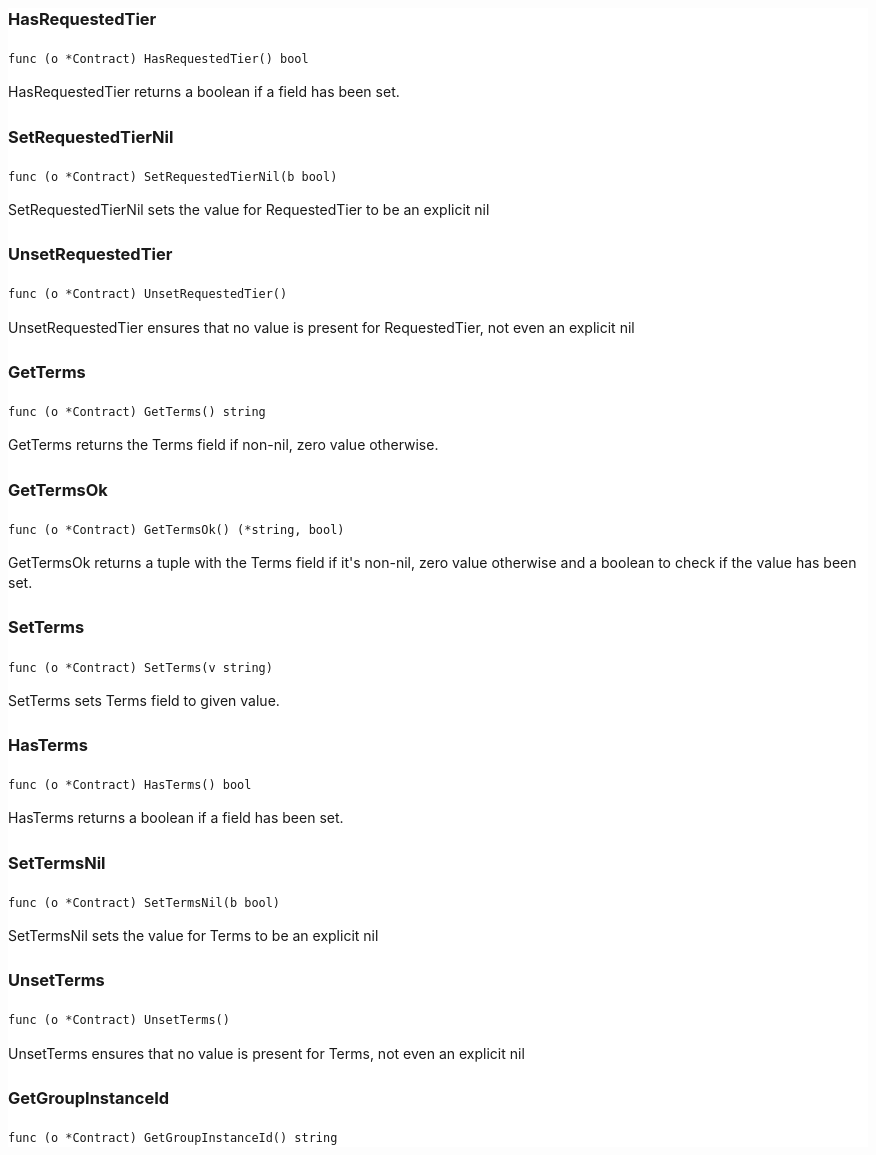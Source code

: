 ### HasRequestedTier

`func (o *Contract) HasRequestedTier() bool`

HasRequestedTier returns a boolean if a field has been set.

### SetRequestedTierNil

`func (o *Contract) SetRequestedTierNil(b bool)`

 SetRequestedTierNil sets the value for RequestedTier to be an explicit nil

### UnsetRequestedTier
`func (o *Contract) UnsetRequestedTier()`

UnsetRequestedTier ensures that no value is present for RequestedTier, not even an explicit nil
### GetTerms

`func (o *Contract) GetTerms() string`

GetTerms returns the Terms field if non-nil, zero value otherwise.

### GetTermsOk

`func (o *Contract) GetTermsOk() (*string, bool)`

GetTermsOk returns a tuple with the Terms field if it's non-nil, zero value otherwise
and a boolean to check if the value has been set.

### SetTerms

`func (o *Contract) SetTerms(v string)`

SetTerms sets Terms field to given value.

### HasTerms

`func (o *Contract) HasTerms() bool`

HasTerms returns a boolean if a field has been set.

### SetTermsNil

`func (o *Contract) SetTermsNil(b bool)`

 SetTermsNil sets the value for Terms to be an explicit nil

### UnsetTerms
`func (o *Contract) UnsetTerms()`

UnsetTerms ensures that no value is present for Terms, not even an explicit nil
### GetGroupInstanceId

`func (o *Contract) GetGroupInstanceId() string`
